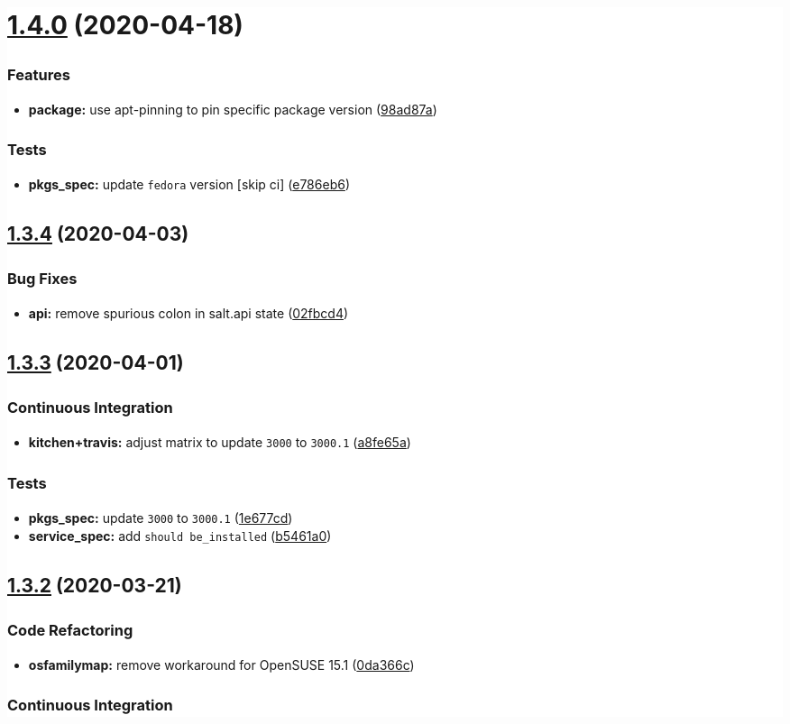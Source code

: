 # [1.4.0](https://github.com/saltstack-formulas/salt-formula/compare/v1.3.4...v1.4.0) (2020-04-18)


### Features

* **package:** use apt-pinning to pin specific package version ([98ad87a](https://github.com/saltstack-formulas/salt-formula/commit/98ad87a0014114f79fde1854dfb3731fad772ac4))


### Tests

* **pkgs_spec:** update `fedora` version [skip ci] ([e786eb6](https://github.com/saltstack-formulas/salt-formula/commit/e786eb6b8e8e3892046f6d56e719e119b16591b7))

## [1.3.4](https://github.com/saltstack-formulas/salt-formula/compare/v1.3.3...v1.3.4) (2020-04-03)


### Bug Fixes

* **api:** remove spurious colon in salt.api state ([02fbcd4](https://github.com/saltstack-formulas/salt-formula/commit/02fbcd43fc56e99fa62d7ab78658fa19e5d83372))

## [1.3.3](https://github.com/saltstack-formulas/salt-formula/compare/v1.3.2...v1.3.3) (2020-04-01)


### Continuous Integration

* **kitchen+travis:** adjust matrix to update `3000` to `3000.1` ([a8fe65a](https://github.com/saltstack-formulas/salt-formula/commit/a8fe65a2c80a63cb167ea6f7f88b1198b6e07b97))


### Tests

* **pkgs_spec:** update `3000` to `3000.1` ([1e677cd](https://github.com/saltstack-formulas/salt-formula/commit/1e677cd761ab82ff6160d7b96ce7f6920b2e02e4))
* **service_spec:** add `should be_installed` ([b5461a0](https://github.com/saltstack-formulas/salt-formula/commit/b5461a0ebab63fb77186ea5960e71bd1426609a1))

## [1.3.2](https://github.com/saltstack-formulas/salt-formula/compare/v1.3.1...v1.3.2) (2020-03-21)


### Code Refactoring

* **osfamilymap:** remove workaround for OpenSUSE 15.1 ([0da366c](https://github.com/saltstack-formulas/salt-formula/commit/0da366c7b25778dcec12f2a4a80cd4072c3d4d29))


### Continuous Integration
